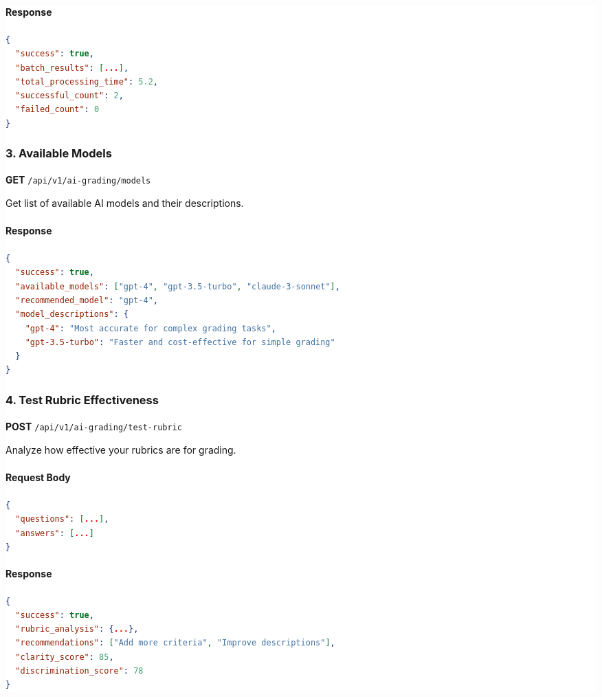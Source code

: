 
#### Response
```json
{
  "success": true,
  "batch_results": [...],
  "total_processing_time": 5.2,
  "successful_count": 2,
  "failed_count": 0
}
```

### 3. Available Models
**GET** `/api/v1/ai-grading/models`

Get list of available AI models and their descriptions.

#### Response
```json
{
  "success": true,
  "available_models": ["gpt-4", "gpt-3.5-turbo", "claude-3-sonnet"],
  "recommended_model": "gpt-4",
  "model_descriptions": {
    "gpt-4": "Most accurate for complex grading tasks",
    "gpt-3.5-turbo": "Faster and cost-effective for simple grading"
  }
}
```

### 4. Test Rubric Effectiveness
**POST** `/api/v1/ai-grading/test-rubric`

Analyze how effective your rubrics are for grading.

#### Request Body
```json
{
  "questions": [...],
  "answers": [...]
}
```

#### Response
```json
{
  "success": true,
  "rubric_analysis": {...},
  "recommendations": ["Add more criteria", "Improve descriptions"],
  "clarity_score": 85,
  "discrimination_score": 78
}
```
